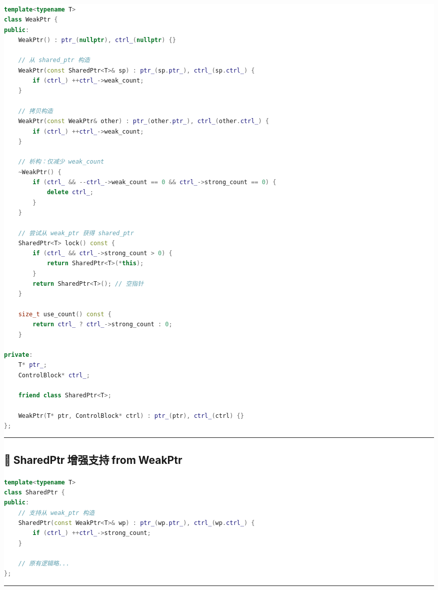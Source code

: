 ```cpp
template<typename T>
class WeakPtr {
public:
    WeakPtr() : ptr_(nullptr), ctrl_(nullptr) {}

    // 从 shared_ptr 构造
    WeakPtr(const SharedPtr<T>& sp) : ptr_(sp.ptr_), ctrl_(sp.ctrl_) {
        if (ctrl_) ++ctrl_->weak_count;
    }

    // 拷贝构造
    WeakPtr(const WeakPtr& other) : ptr_(other.ptr_), ctrl_(other.ctrl_) {
        if (ctrl_) ++ctrl_->weak_count;
    }

    // 析构：仅减少 weak_count
    ~WeakPtr() {
        if (ctrl_ && --ctrl_->weak_count == 0 && ctrl_->strong_count == 0) {
            delete ctrl_;
        }
    }

    // 尝试从 weak_ptr 获得 shared_ptr
    SharedPtr<T> lock() const {
        if (ctrl_ && ctrl_->strong_count > 0) {
            return SharedPtr<T>(*this);
        }
        return SharedPtr<T>(); // 空指针
    }

    size_t use_count() const {
        return ctrl_ ? ctrl_->strong_count : 0;
    }

private:
    T* ptr_;
    ControlBlock* ctrl_;

    friend class SharedPtr<T>;

    WeakPtr(T* ptr, ControlBlock* ctrl) : ptr_(ptr), ctrl_(ctrl) {}
};
```

---

## 🔗 SharedPtr 增强支持 from WeakPtr

```cpp
template<typename T>
class SharedPtr {
public:
    // 支持从 weak_ptr 构造
    SharedPtr(const WeakPtr<T>& wp) : ptr_(wp.ptr_), ctrl_(wp.ctrl_) {
        if (ctrl_) ++ctrl_->strong_count;
    }

    // 原有逻辑略...
};
```

---